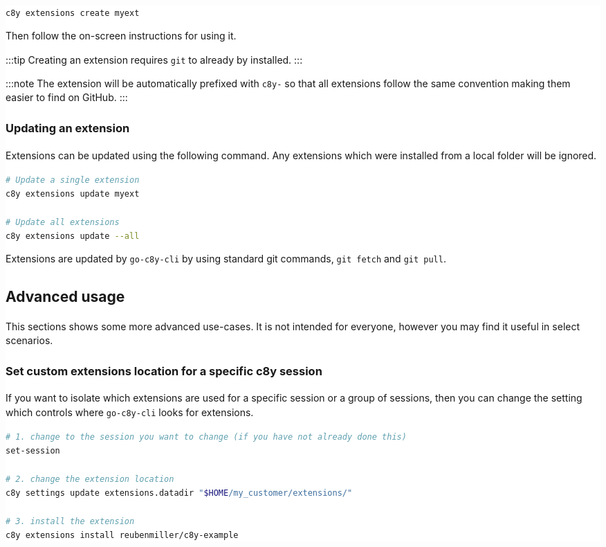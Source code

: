 <CodeExample>

```bash
c8y extensions create myext
```

</CodeExample>

Then follow the on-screen instructions for using it.

:::tip
Creating an extension requires `git` to already by installed.
:::

:::note
The extension will be automatically prefixed with `c8y-` so that all extensions follow the same convention making them easier to find on GitHub.
:::

### Updating an extension

Extensions can be updated using the following command. Any extensions which were installed from a local folder will be ignored.

<CodeExample>

```bash
# Update a single extension
c8y extensions update myext

# Update all extensions
c8y extensions update --all
```

</CodeExample>

Extensions are updated by `go-c8y-cli` by using standard git commands, `git fetch` and `git pull`.

## Advanced usage

This sections shows some more advanced use-cases. It is not intended for everyone, however you may find it useful in select scenarios.

### Set custom extensions location for a specific c8y session

If you want to isolate which extensions are used for a specific session or a group of sessions, then you can change the setting which controls where `go-c8y-cli` looks for extensions.

<CodeExample>

```bash
# 1. change to the session you want to change (if you have not already done this)
set-session

# 2. change the extension location
c8y settings update extensions.datadir "$HOME/my_customer/extensions/"

# 3. install the extension
c8y extensions install reubenmiller/c8y-example
```

</CodeExample>
